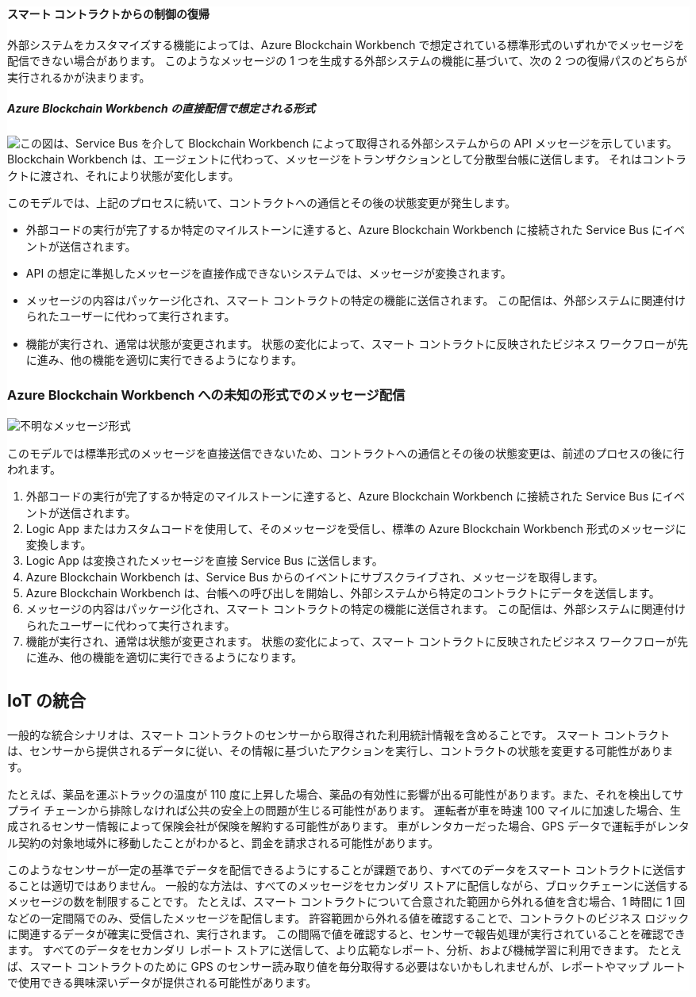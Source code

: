 #### <a name="return-of-control-from-the-smart-contract"></a>スマート コントラクトからの制御の復帰

外部システムをカスタマイズする機能によっては、Azure Blockchain Workbench で想定されている標準形式のいずれかでメッセージを配信できない場合があります。 このようなメッセージの 1 つを生成する外部システムの機能に基づいて、次の 2 つの復帰パスのどちらが実行されるかが決まります。

##### <a name="direct-delivery-of-an-azure-blockchain-workbench-in-the-expected-format"></a>Azure Blockchain Workbench の直接配信で想定される形式

![この図は、Service Bus を介して Blockchain Workbench によって取得される外部システムからの API メッセージを示しています。 Blockchain Workbench は、エージェントに代わって、メッセージをトランザクションとして分散型台帳に送信します。 それはコントラクトに渡され、それにより状態が変化します。](./media/integration-patterns/direct-delivery.png)

このモデルでは、上記のプロセスに続いて、コントラクトへの通信とその後の状態変更が発生します。

-   外部コードの実行が完了するか特定のマイルストーンに達すると、Azure Blockchain Workbench に接続された Service Bus にイベントが送信されます。

-   API の想定に準拠したメッセージを直接作成できないシステムでは、メッセージが変換されます。

-   メッセージの内容はパッケージ化され、スマート コントラクトの特定の機能に送信されます。 この配信は、外部システムに関連付けられたユーザーに代わって実行されます。

-   機能が実行され、通常は状態が変更されます。 状態の変化によって、スマート コントラクトに反映されたビジネス ワークフローが先に進み、他の機能を適切に実行できるようになります。

### 

### <a name="delivery-of-a-message-in-a-format-unknown-to-azure-blockchain-workbench"></a>Azure Blockchain Workbench への未知の形式でのメッセージ配信

![不明なメッセージ形式](./media/integration-patterns/unknown-message-format.png)

このモデルでは標準形式のメッセージを直接送信できないため、コントラクトへの通信とその後の状態変更は、前述のプロセスの後に行われます。

1.  外部コードの実行が完了するか特定のマイルストーンに達すると、Azure Blockchain Workbench に接続された Service Bus にイベントが送信されます。
2.  Logic App またはカスタムコードを使用して、そのメッセージを受信し、標準の Azure Blockchain Workbench 形式のメッセージに変換します。
3.  Logic App は変換されたメッセージを直接 Service Bus に送信します。
4.  Azure Blockchain Workbench は、Service Bus からのイベントにサブスクライブされ、メッセージを取得します。
5.  Azure Blockchain Workbench は、台帳への呼び出しを開始し、外部システムから特定のコントラクトにデータを送信します。
6. メッセージの内容はパッケージ化され、スマート コントラクトの特定の機能に送信されます。 この配信は、外部システムに関連付けられたユーザーに代わって実行されます。
7.  機能が実行され、通常は状態が変更されます。 状態の変化によって、スマート コントラクトに反映されたビジネス ワークフローが先に進み、他の機能を適切に実行できるようになります。

## <a name="iot-integration"></a>IoT の統合

一般的な統合シナリオは、スマート コントラクトのセンサーから取得された利用統計情報を含めることです。 スマート コントラクトは、センサーから提供されるデータに従い、その情報に基づいたアクションを実行し、コントラクトの状態を変更する可能性があります。

たとえば、薬品を運ぶトラックの温度が 110 度に上昇した場合、薬品の有効性に影響が出る可能性があります。また、それを検出してサプライ チェーンから排除しなければ公共の安全上の問題が生じる可能性があります。 運転者が車を時速 100 マイルに加速した場合、生成されるセンサー情報によって保険会社が保険を解約する可能性があります。 車がレンタカーだった場合、GPS データで運転手がレンタル契約の対象地域外に移動したことがわかると、罰金を請求される可能性があります。

このようなセンサーが一定の基準でデータを配信できるようにすることが課題であり、すべてのデータをスマート コントラクトに送信することは適切ではありません。 一般的な方法は、すべてのメッセージをセカンダリ ストアに配信しながら、ブロックチェーンに送信するメッセージの数を制限することです。 たとえば、スマート コントラクトについて合意された範囲から外れる値を含む場合、1 時間に 1 回などの一定間隔でのみ、受信したメッセージを配信します。 許容範囲から外れる値を確認することで、コントラクトのビジネス ロジックに関連するデータが確実に受信され、実行されます。 この間隔で値を確認すると、センサーで報告処理が実行されていることを確認できます。 すべてのデータをセカンダリ レポート ストアに送信して、より広範なレポート、分析、および機械学習に利用できます。 たとえば、スマート コントラクトのために GPS のセンサー読み取り値を毎分取得する必要はないかもしれませんが、レポートやマップ ルートで使用できる興味深いデータが提供される可能性があります。

